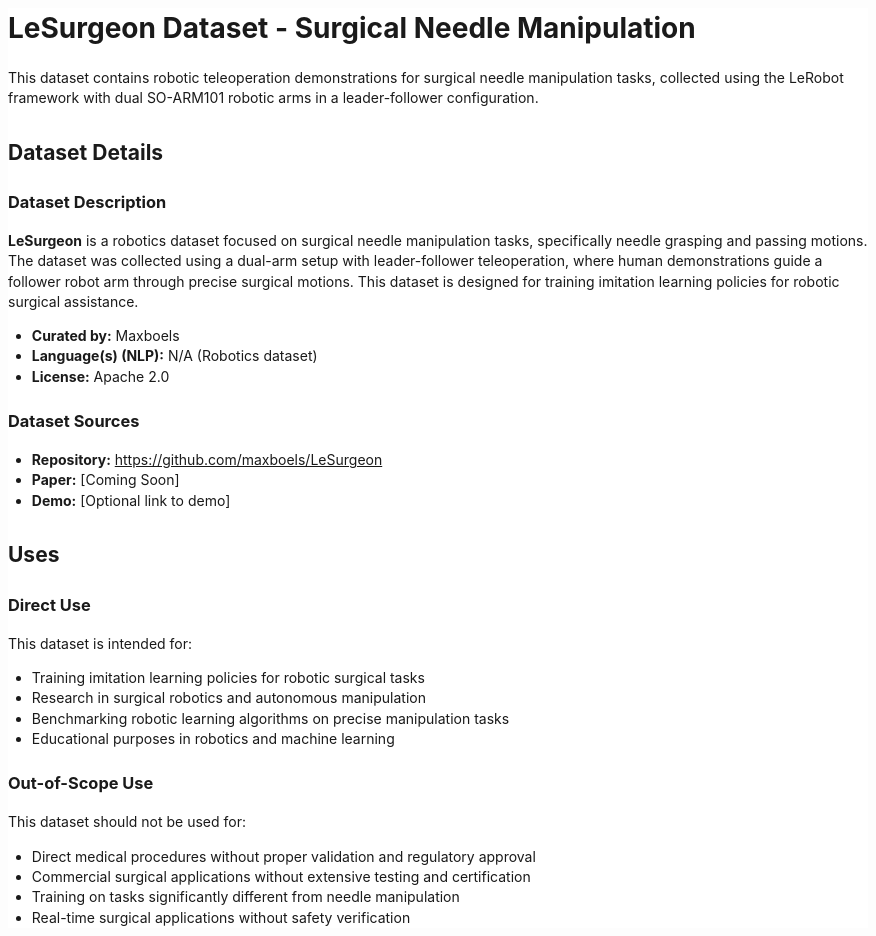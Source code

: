 # LeSurgeon Dataset - Surgical Needle Manipulation



This dataset contains robotic teleoperation demonstrations for surgical needle manipulation tasks, collected using the LeRobot framework with dual SO-ARM101 robotic arms in a leader-follower configuration.

## Dataset Details

### Dataset Description



**LeSurgeon** is a robotics dataset focused on surgical needle manipulation tasks, specifically needle grasping and passing motions. The dataset was collected using a dual-arm setup with leader-follower teleoperation, where human demonstrations guide a follower robot arm through precise surgical motions. This dataset is designed for training imitation learning policies for robotic surgical assistance.

- **Curated by:** Maxboels
- **Language(s) (NLP):** N/A (Robotics dataset)
- **License:** Apache 2.0

### Dataset Sources



- **Repository:** https://github.com/maxboels/LeSurgeon
- **Paper:** [Coming Soon]
- **Demo:** [Optional link to demo]

## Uses



### Direct Use



This dataset is intended for:
- Training imitation learning policies for robotic surgical tasks
- Research in surgical robotics and autonomous manipulation
- Benchmarking robotic learning algorithms on precise manipulation tasks
- Educational purposes in robotics and machine learning

### Out-of-Scope Use



This dataset should not be used for:
- Direct medical procedures without proper validation and regulatory approval
- Commercial surgical applications without extensive testing and certification
- Training on tasks significantly different from needle manipulation
- Real-time surgical applications without safety verification
